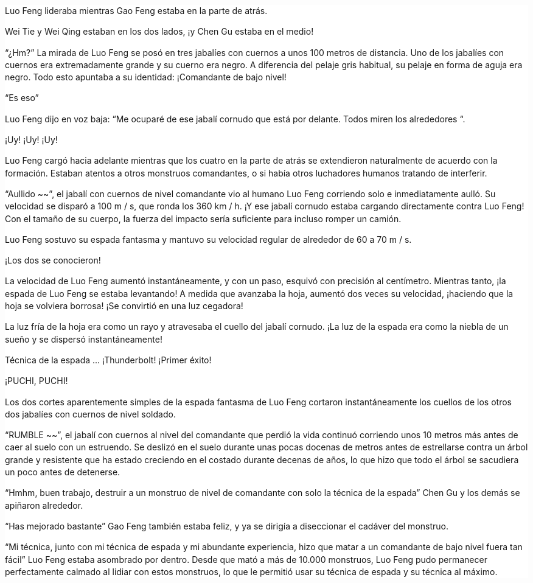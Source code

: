 Luo Feng lideraba mientras Gao Feng estaba en la parte de atrás.

Wei Tie y Wei Qing estaban en los dos lados, ¡y Chen Gu estaba en el medio!

“¿Hm?” La mirada de Luo Feng se posó en tres jabalíes con cuernos a unos 100 metros de distancia. Uno de los jabalíes con cuernos era extremadamente grande y su cuerno era negro. A diferencia del pelaje gris habitual, su pelaje en forma de aguja era negro. Todo esto apuntaba a su identidad: ¡Comandante de bajo nivel!

“Es eso”

Luo Feng dijo en voz baja: “Me ocuparé de ese jabalí cornudo que está por delante. Todos miren los alrededores “.

¡Uy! ¡Uy! ¡Uy!

Luo Feng cargó hacia adelante mientras que los cuatro en la parte de atrás se extendieron naturalmente de acuerdo con la formación. Estaban atentos a otros monstruos comandantes, o si había otros luchadores humanos tratando de interferir.

“Aullido ~~”, el jabalí con cuernos de nivel comandante vio al humano Luo Feng corriendo solo e inmediatamente aulló. Su velocidad se disparó a 100 m / s, que ronda los 360 km / h. ¡Y ese jabalí cornudo estaba cargando directamente contra Luo Feng! Con el tamaño de su cuerpo, la fuerza del impacto sería suficiente para incluso romper un camión.

Luo Feng sostuvo su espada fantasma y mantuvo su velocidad regular de alrededor de 60 a 70 m / s.

¡Los dos se conocieron!

La velocidad de Luo Feng aumentó instantáneamente, y con un paso, esquivó con precisión al centímetro. Mientras tanto, ¡la espada de Luo Feng se estaba levantando! A medida que avanzaba la hoja, aumentó dos veces su velocidad, ¡haciendo que la hoja se volviera borrosa! ¡Se convirtió en una luz cegadora!

La luz fría de la hoja era como un rayo y atravesaba el cuello del jabalí cornudo. ¡La luz de la espada era como la niebla de un sueño y se dispersó instantáneamente!

Técnica de la espada ... ¡Thunderbolt! ¡Primer éxito!

¡PUCHI, PUCHI!

Los dos cortes aparentemente simples de la espada fantasma de Luo Feng cortaron instantáneamente los cuellos de los otros dos jabalíes con cuernos de nivel soldado.

“RUMBLE ~~”, el jabalí con cuernos al nivel del comandante que perdió la vida continuó corriendo unos 10 metros más antes de caer al suelo con un estruendo. Se deslizó en el suelo durante unas pocas docenas de metros antes de estrellarse contra un árbol grande y resistente que ha estado creciendo en el costado durante decenas de años, lo que hizo que todo el árbol se sacudiera un poco antes de detenerse.

“Hmhm, buen trabajo, destruir a un monstruo de nivel de comandante con solo la técnica de la espada” Chen Gu y los demás se apiñaron alrededor.

“Has mejorado bastante” Gao Feng también estaba feliz, y ya se dirigía a diseccionar el cadáver del monstruo.

“Mi técnica, junto con mi técnica de espada y mi abundante experiencia, hizo que matar a un comandante de bajo nivel fuera tan fácil” Luo Feng estaba asombrado por dentro. Desde que mató a más de 10.000 monstruos, Luo Feng pudo permanecer perfectamente calmado al lidiar con estos monstruos, lo que le permitió usar su técnica de espada y su técnica al máximo.

